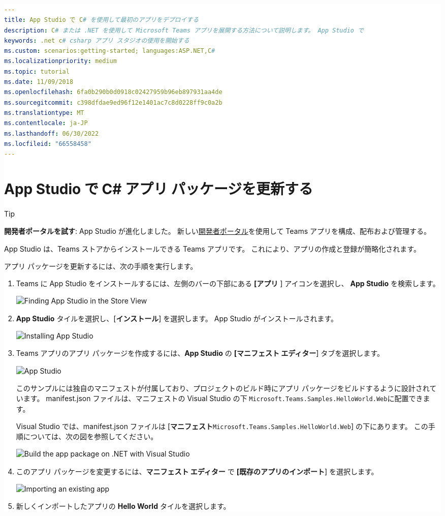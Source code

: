 ```yaml
---
title: App Studio で C# を使用して最初のアプリをデプロイする
description: C# または .NET を使用して Microsoft Teams アプリを展開する方法について説明します。 App Studio で
keywords: .net c# csharp アプリ スタジオの使用を開始する
ms.custom: scenarios:getting-started; languages:ASP.NET,C#
ms.localizationpriority: medium
ms.topic: tutorial
ms.date: 11/09/2018
ms.openlocfilehash: 6fa0b290b0d0918c02427959b96eb897931aa4de
ms.sourcegitcommit: c398dfdae9ed96f12e1401ac7c8d0228ff9c0a2b
ms.translationtype: MT
ms.contentlocale: ja-JP
ms.lasthandoff: 06/30/2022
ms.locfileid: "66558458"
---
```

# <a name="update-c-app-package-in-app-studio"></a>App Studio で C# アプリ パッケージを更新する

> [!TIP]
> **開発者ポータルを試す**: App Studio が進化しました。 新しい[開発者ポータル](https://dev.teams.microsoft.com/)を使用して Teams アプリを構成、配布および管理する。

App Studio は、Teams ストアからインストールできる Teams アプリです。 これにより、アプリの作成と登録が簡略化されます。

アプリ パッケージを更新するには、次の手順を実行します。

1. Teams に App Studio をインストールするには、左側のバーの下部にある **[アプリ** ] アイコンを選択し、 **App Studio** を検索します。

    <img  width="450px" alt="Finding App Studio in the Store View" src="~/assets/images/get-started/searchforAppStudio.png"/>

1. **App Studio** タイルを選択し、[**インストール**] を選択します。 App Studio がインストールされます。

    <img  width="450px" alt="Installing App Studio" src="~/assets/images/get-started/InstallingAppStudio.png"/>

1. Teams アプリのアプリ パッケージを作成するには、**App Studio** の **[マニフェスト エディター**] タブを選択します。

    <img  width="450px" alt="App Studio" src="~/assets/images/get-started/AppStudio.png"/>

    このサンプルには独自のマニフェストが付属しており、プロジェクトのビルド時にアプリ パッケージをビルドするように設計されています。 manifest.json ファイルは、マニフェストの Visual Studio の下 ```Microsoft.Teams.Samples.HelloWorld.Web```に配置できます。

     Visual Studio では、manifest.json ファイルは [**マニフェスト**`Microsoft.Teams.Samples.HelloWorld.Web`] の下にあります。 この手順については、次の図を参照してください。  

    <img  width="450px" alt="Build the app package on .NET with Visual Studio" src="~/assets/images/get-started/app-package-on-.NET-with-Visual-Studio.png"/>

1. このアプリ パッケージを変更するには、**マニフェスト エディター** で **[既存のアプリのインポート**] を選択します。

    <img  width="450px" alt="Importing an existing app" src="~/assets/images/get-started/Importinganapp.png"/>

1. 新しくインポートしたアプリの **Hello World** タイルを選択します。
